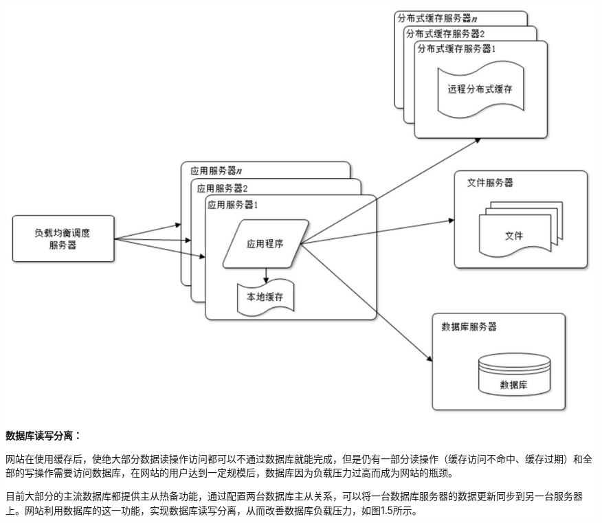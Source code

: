 ![](大型网站技术架构.assets/epub_773202_5.jpg)

**数据库读写分离：**

网站在使用缓存后，使绝大部分数据读操作访问都可以不通过数据库就能完成，但是仍有一部分读操作（缓存访问不命中、缓存过期）和全部的写操作需要访问数据库，在网站的用户达到一定规模后，数据库因为负载压力过高而成为网站的瓶颈。

目前大部分的主流数据库都提供主从热备功能，通过配置两台数据库主从关系，可以将一台数据库服务器的数据更新同步到另一台服务器上。网站利用数据库的这一功能，实现数据库读写分离，从而改善数据库负载压力，如图1.5所示。
